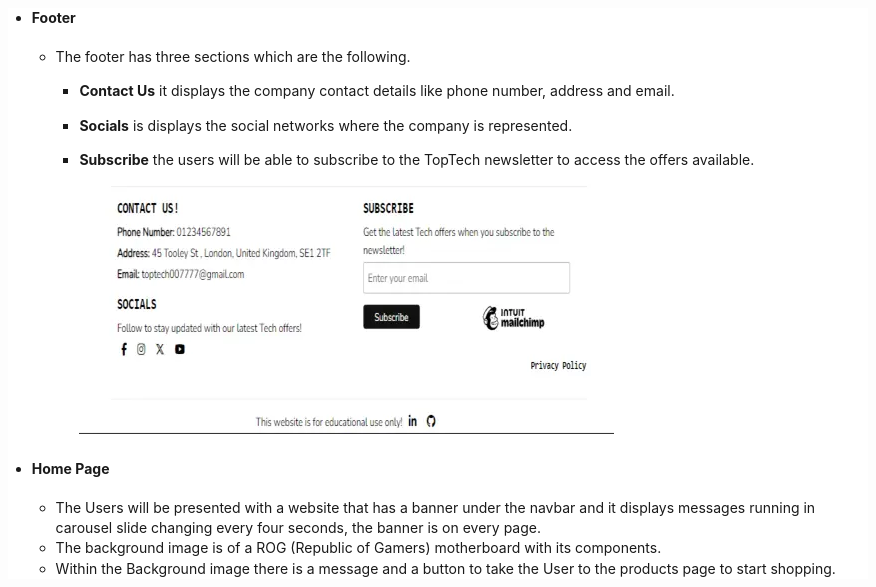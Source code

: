 - #### **Footer**

  - The footer has three sections which are the following.
    - **Contact Us** it displays the company contact details like phone number, address and email.
    - **Socials** is displays the social networks where the company is represented.
    - **Subscribe** the users will be able to subscribe to the TopTech newsletter to access the offers available.

      ![image](assets/readme/features/navbar_footer/footer.webp "Footer")

- #### **Home Page**

  - The Users will be presented with a website that has a banner under the navbar and it displays messages running in carousel slide changing every four seconds, the banner is on every page.
  - The background image is of a ROG (Republic of Gamers) motherboard with its components.
  - Within the Background image there is a message and a button to take the User to the products page to start shopping.
